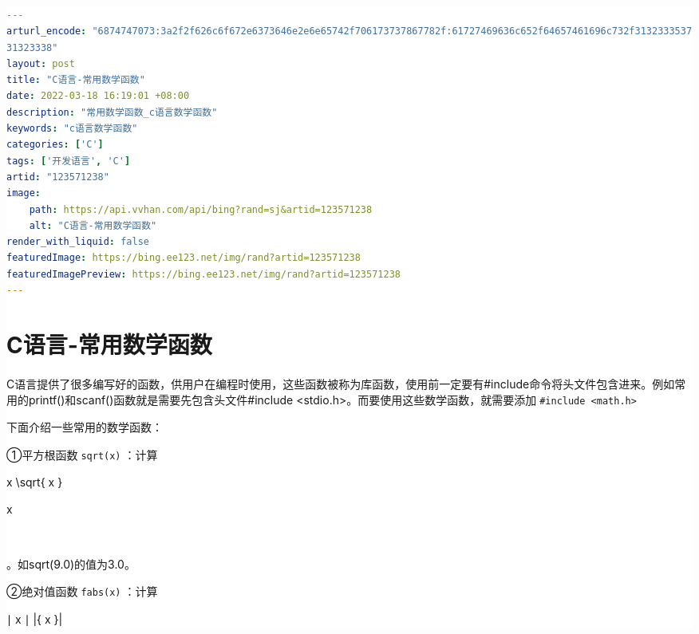```yaml
---
arturl_encode: "6874747073:3a2f2f626c6f672e6373646e2e6e65742f706173737867782f:61727469636c652f64657461696c732f313233353731323338"
layout: post
title: "C语言-常用数学函数"
date: 2022-03-18 16:19:01 +08:00
description: "常用数学函数_c语言数学函数"
keywords: "c语言数学函数"
categories: ['C']
tags: ['开发语言', 'C']
artid: "123571238"
image:
    path: https://api.vvhan.com/api/bing?rand=sj&artid=123571238
    alt: "C语言-常用数学函数"
render_with_liquid: false
featuredImage: https://bing.ee123.net/img/rand?artid=123571238
featuredImagePreview: https://bing.ee123.net/img/rand?artid=123571238
---
```


# C语言-常用数学函数

C语言提供了很多编写好的函数，供用户在编程时使用，这些函数被称为库函数，使用前一定要有#include命令将头文件包含进来。例如常用的printf()和scanf()函数就是需要先包含头文件#include <stdio.h>。而要使用这些数学函数，就需要添加
`#include <math.h>`
  
下面介绍一些常用的数学函数：
  
①平方根函数
`sqrt(x)`
：计算

x
\sqrt{ x }













x


​

。如sqrt(9.0)的值为3.0。
  
②绝对值函数
`fabs(x)`
：计算

∣
x
∣
|{ x }|
